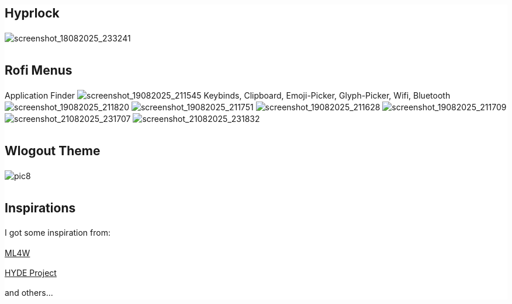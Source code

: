 
## Hyprlock
<img width="1366" height="768" alt="screenshot_18082025_233241" src="https://github.com/user-attachments/assets/d1cfd810-ef8a-43bb-9f20-2c43e28e55b4" />


## Rofi Menus
Application Finder
<img width="1366" height="768" alt="screenshot_19082025_211545" src="https://github.com/user-attachments/assets/4e86936e-dd94-45fc-b5f8-9ab0c479747d" />
Keybinds, Clipboard, Emoji-Picker, Glyph-Picker, Wifi, Bluetooth
<img width="737" height="594" alt="screenshot_19082025_211820" src="https://github.com/user-attachments/assets/21282375-9ad9-468b-8a55-1125911cce3c" />
<img width="416" height="522" alt="screenshot_19082025_211751" src="https://github.com/user-attachments/assets/d3c07da7-c402-46bc-9206-1290490f44fb" />
<img width="254" height="589" alt="screenshot_19082025_211628" src="https://github.com/user-attachments/assets/f8bdc3d6-4ff0-4b2c-a1f6-ce6ced9d65dd" />
<img width="252" height="589" alt="screenshot_19082025_211709" src="https://github.com/user-attachments/assets/2c987094-2e4d-4b2c-8be1-a701a7c6fc58" />
<img width="1366" height="768" alt="screenshot_21082025_231707" src="https://github.com/user-attachments/assets/c9f0c0c2-ed05-460e-8ed9-bcfb1871d5a7" />
<img width="1366" height="768" alt="screenshot_21082025_231832" src="https://github.com/user-attachments/assets/7c49b1c3-c88e-4018-9fd0-50b0f80fff5e" />


## Wlogout Theme
![pic8](https://github.com/user-attachments/assets/a172e160-5a2f-425c-bb4c-98dcbf68d743)


## Inspirations
I got some inspiration from:

[ML4W](https://github.com/mylinuxforwork/dotfiles.git)

[HYDE Project](https://github.com/HyDE-Project/HyDE.git)

and others...
